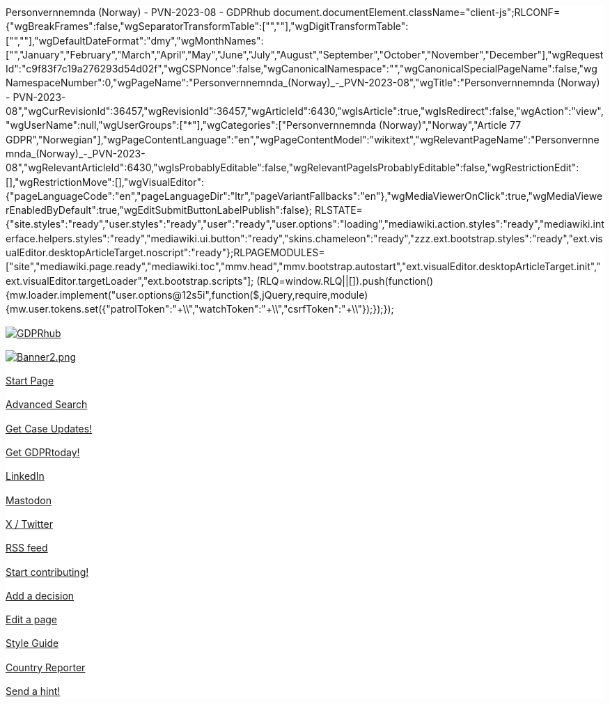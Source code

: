  Personvernnemnda (Norway) - PVN-2023-08 - GDPRhub document.documentElement.className="client-js";RLCONF={"wgBreakFrames":false,"wgSeparatorTransformTable":\["",""\],"wgDigitTransformTable":\["",""\],"wgDefaultDateFormat":"dmy","wgMonthNames":\["","January","February","March","April","May","June","July","August","September","October","November","December"\],"wgRequestId":"c9f83f7c19a276293d54d02f","wgCSPNonce":false,"wgCanonicalNamespace":"","wgCanonicalSpecialPageName":false,"wgNamespaceNumber":0,"wgPageName":"Personvernnemnda\_(Norway)\_-\_PVN-2023-08","wgTitle":"Personvernnemnda (Norway) - PVN-2023-08","wgCurRevisionId":36457,"wgRevisionId":36457,"wgArticleId":6430,"wgIsArticle":true,"wgIsRedirect":false,"wgAction":"view","wgUserName":null,"wgUserGroups":\["\*"\],"wgCategories":\["Personvernnemnda (Norway)","Norway","Article 77 GDPR","Norwegian"\],"wgPageContentLanguage":"en","wgPageContentModel":"wikitext","wgRelevantPageName":"Personvernnemnda\_(Norway)\_-\_PVN-2023-08","wgRelevantArticleId":6430,"wgIsProbablyEditable":false,"wgRelevantPageIsProbablyEditable":false,"wgRestrictionEdit":\[\],"wgRestrictionMove":\[\],"wgVisualEditor":{"pageLanguageCode":"en","pageLanguageDir":"ltr","pageVariantFallbacks":"en"},"wgMediaViewerOnClick":true,"wgMediaViewerEnabledByDefault":true,"wgEditSubmitButtonLabelPublish":false}; RLSTATE={"site.styles":"ready","user.styles":"ready","user":"ready","user.options":"loading","mediawiki.action.styles":"ready","mediawiki.interface.helpers.styles":"ready","mediawiki.ui.button":"ready","skins.chameleon":"ready","zzz.ext.bootstrap.styles":"ready","ext.visualEditor.desktopArticleTarget.noscript":"ready"};RLPAGEMODULES=\["site","mediawiki.page.ready","mediawiki.toc","mmv.head","mmv.bootstrap.autostart","ext.visualEditor.desktopArticleTarget.init","ext.visualEditor.targetLoader","ext.bootstrap.scripts"\]; (RLQ=window.RLQ||\[\]).push(function(){mw.loader.implement("user.options@12s5i",function($,jQuery,require,module){mw.user.tokens.set({"patrolToken":"+\\\\","watchToken":"+\\\\","csrfToken":"+\\\\"});});});                    

[![GDPRhub](/images/gdprhub_v5_150.png)](/index.php?title=Welcome_to_GDPRhub "Visit the main page")

[![Banner2.png](/images/5/57/Banner2.png)](https://gdprhub.eu/index.php?title=GDPRtoday)

[Start Page](/index.php?title=Welcome_to_GDPRhub)

[Advanced Search](/index.php?title=Advanced_Search)

[Get Case Updates!](#)

[Get GDPRtoday!](/index.php?title=GDPRtoday)

[LinkedIn](https://www.linkedin.com/showcase/gdprhub)

[Mastodon](https://mastodon.social/@GDPRhub)

[X / Twitter](https://www.twitter.com/GDPRhub)

[RSS feed](https://gdprhub.eu/index.php?title=Special:NewPages&feed=atom&hideredirs=1&limit=10&render=1)

[Start contributing!](#)

[Add a decision](/index.php?title=How_to_add_a_new_decision)

[Edit a page](/index.php?title=How_to_edit_a_page_on_GDPRhub)

[Style Guide](/index.php?title=GDPRhub_style_guide)

[Country Reporter](https://gdprmgmt.noyb.eu/become_country_reporter)

[Send a hint!](mailto:GDPRhub@noyb.eu?subject=GDPRhub%20-%20hint&body=Thank%20you%20for%20sending%20us%20a%20hint!%0A%0AIf%20you%20want%20to%20send%20us%20details%20about%20a%20case%20that%20is%20not%20on%20GDPRhub%20yet%2C%20please%20fill%20out%20the%20form%20below!%0AIf%20you%20want%20to%20send%20us%20any%20other%20information%2C%20just%20delete%20this%20text.%0A%0A%3D%3D%3D%20General%20Details%20%3D%3D%3D%0A%0ALink%20to%20the%20decision%20\(attach%20document%20if%20not%20public\)%3A%0ADPA%2FCourt%3A%0ACountry%3A%0ADate%3A%0A%0A%3D%3D%3D%20Factual%20Summary%20in%20English%20%3D%3D%3D%0A%0A-%3E%20What%20happened%20in%20this%20case%3F%0A%0A%3D%3D%3D%20Summary%20of%20the%20Dispute%20in%20English%20%3D%3D%3D%0A%0A-%3E%20What%20was%20the%20core%20dispute%20about%3F%0A%0A%3D%3D%3D%20Summary%20of%20the%20Holding%20in%20English%20%3D%3D%3D%0A%0A-%3E%20What%20is%20the%20core%20take%20away%20from%20the%20decision%3F%0A%0A%0AThank%20you%20for%20your%20support!%0Anoyb.eu%20team)

